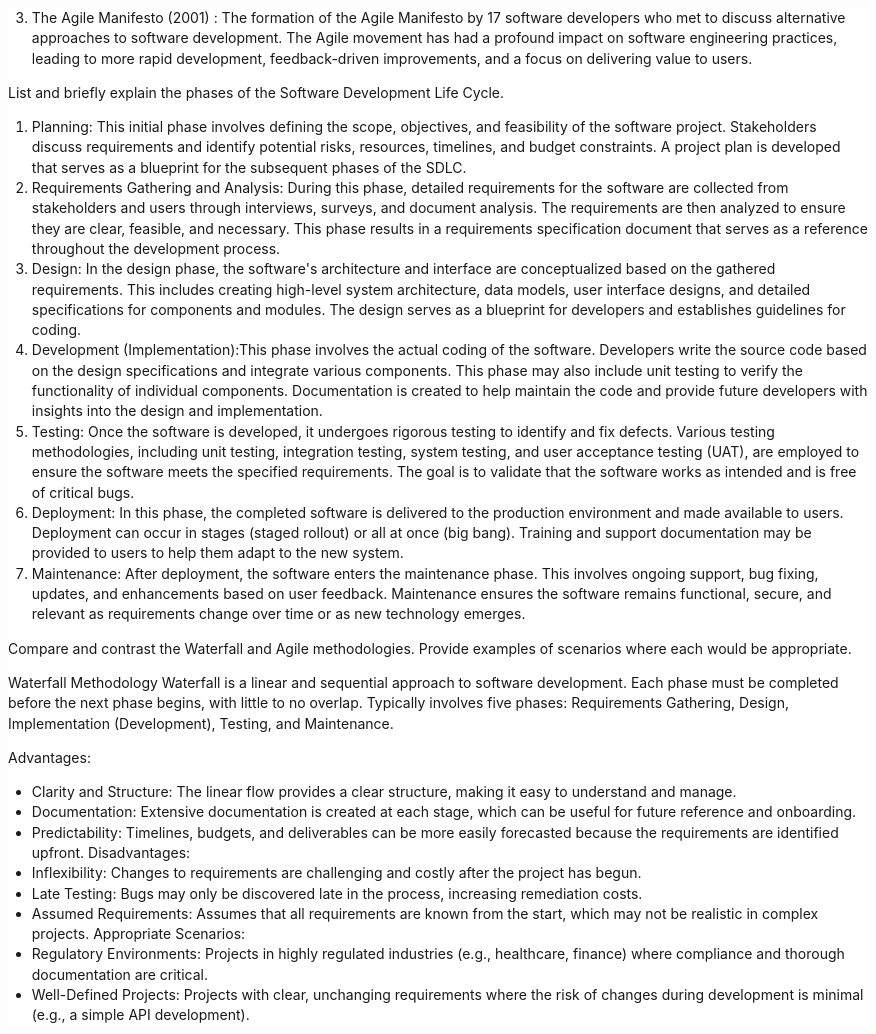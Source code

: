 3. The Agile Manifesto (2001) : The formation of the Agile Manifesto by 17 software developers who met to discuss alternative approaches to software development. The Agile movement has had a profound impact on software engineering practices, leading to more rapid development, feedback-driven improvements, and a focus on delivering value to users.
   
List and briefly explain the phases of the Software Development Life Cycle.

1. Planning: This initial phase involves defining the scope, objectives, and feasibility of the software project. Stakeholders discuss requirements and identify potential risks, resources, timelines, and budget constraints. A project plan is developed that serves as a blueprint for the subsequent phases of the SDLC.
2. Requirements Gathering and Analysis: During this phase, detailed requirements for the software are collected from stakeholders and users through interviews, surveys, and document analysis. The requirements are then analyzed to ensure they are clear, feasible, and necessary. This phase results in a requirements specification document that serves as a reference throughout the development process.
3. Design: In the design phase, the software's architecture and interface are conceptualized based on the gathered requirements. This includes creating high-level system architecture, data models, user interface designs, and detailed specifications for components and modules. The design serves as a blueprint for developers and establishes guidelines for coding.
4. Development (Implementation):This phase involves the actual coding of the software. Developers write the source code based on the design specifications and integrate various components. This phase may also include unit testing to verify the functionality of individual components. Documentation is created to help maintain the code and provide future developers with insights into the design and implementation.
5. Testing: Once the software is developed, it undergoes rigorous testing to identify and fix defects. Various testing methodologies, including unit testing, integration testing, system testing, and user acceptance testing (UAT), are employed to ensure the software meets the specified requirements. The goal is to validate that the software works as intended and is free of critical bugs.
6. Deployment: In this phase, the completed software is delivered to the production environment and made available to users. Deployment can occur in stages (staged rollout) or all at once (big bang). Training and support documentation may be provided to users to help them adapt to the new system.
7. Maintenance: After deployment, the software enters the maintenance phase. This involves ongoing support, bug fixing, updates, and enhancements based on user feedback. Maintenance ensures the software remains functional, secure, and relevant as requirements change over time or as new technology emerges.

Compare and contrast the Waterfall and Agile methodologies. Provide examples of scenarios where each would be appropriate.

Waterfall Methodology
Waterfall is a linear and sequential approach to software development.
Each phase must be completed before the next phase begins, with little to no overlap.
Typically involves five phases: Requirements Gathering, Design, Implementation (Development), Testing, and Maintenance.

Advantages:
- Clarity and Structure: The linear flow provides a clear structure, making it easy to understand and manage.
- Documentation: Extensive documentation is created at each stage, which can be useful for future reference and onboarding.
- Predictability: Timelines, budgets, and deliverables can be more easily forecasted because the requirements are identified upfront.
Disadvantages:
- Inflexibility: Changes to requirements are challenging and costly after the project has begun.
- Late Testing: Bugs may only be discovered late in the process, increasing remediation costs.
- Assumed Requirements: Assumes that all requirements are known from the start, which may not be realistic in complex projects.
Appropriate Scenarios:
- Regulatory Environments: Projects in highly regulated industries (e.g., healthcare, finance) where compliance and thorough documentation are critical.
- Well-Defined Projects: Projects with clear, unchanging requirements where the risk of changes during development is minimal (e.g., a simple API development).
